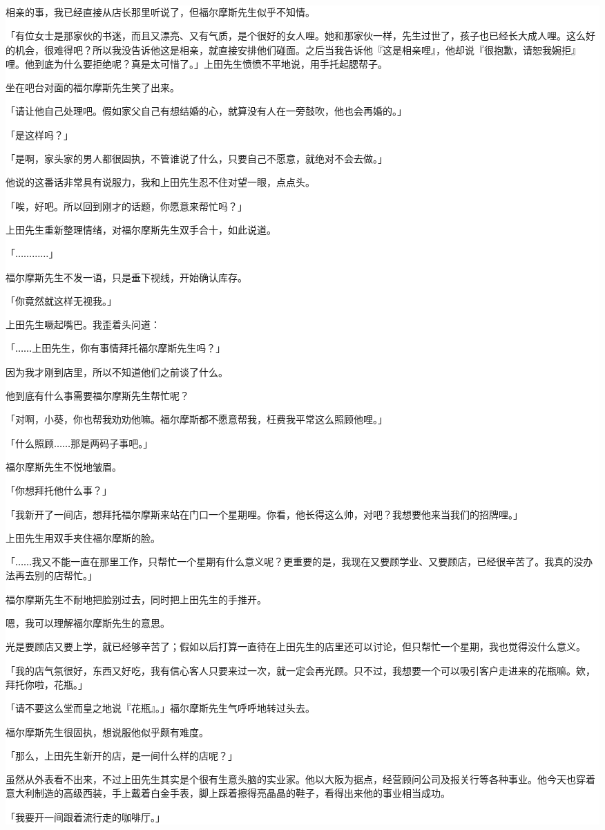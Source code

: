 相亲的事，我已经直接从店长那里听说了，但福尔摩斯先生似乎不知情。

「有位女士是那家伙的书迷，而且又漂亮、又有气质，是个很好的女人哩。她和那家伙一样，先生过世了，孩子也已经长大成人哩。这么好的机会，很难得吧？所以我没告诉他这是相亲，就直接安排他们碰面。之后当我告诉他『这是相亲哩』，他却说『很抱歉，请恕我婉拒』哩。他到底为什么要拒绝呢？真是太可惜了。」上田先生愤愤不平地说，用手托起腮帮子。

坐在吧台对面的福尔摩斯先生笑了出来。

「请让他自己处理吧。假如家父自己有想结婚的心，就算没有人在一旁鼓吹，他也会再婚的。」

「是这样吗？」

「是啊，家头家的男人都很固执，不管谁说了什么，只要自己不愿意，就绝对不会去做。」

他说的这番话非常具有说服力，我和上田先生忍不住对望一眼，点点头。

「唉，好吧。所以回到刚才的话题，你愿意来帮忙吗？」

上田先生重新整理情绪，对福尔摩斯先生双手合十，如此说道。

「…………」

福尔摩斯先生不发一语，只是垂下视线，开始确认库存。

「你竟然就这样无视我。」

上田先生噘起嘴巴。我歪着头问道：

「……上田先生，你有事情拜托福尔摩斯先生吗？」

因为我才刚到店里，所以不知道他们之前谈了什么。

他到底有什么事需要福尔摩斯先生帮忙呢？

「对啊，小葵，你也帮我劝劝他嘛。福尔摩斯都不愿意帮我，枉费我平常这么照顾他哩。」

「什么照顾……那是两码子事吧。」

福尔摩斯先生不悦地皱眉。

「你想拜托他什么事？」

「我新开了一间店，想拜托福尔摩斯来站在门口一个星期哩。你看，他长得这么帅，对吧？我想要他来当我们的招牌哩。」

上田先生用双手夹住福尔摩斯的脸。

「……我又不能一直在那里工作，只帮忙一个星期有什么意义呢？更重要的是，我现在又要顾学业、又要顾店，已经很辛苦了。我真的没办法再去别的店帮忙。」

福尔摩斯先生不耐地把脸别过去，同时把上田先生的手推开。

嗯，我可以理解福尔摩斯先生的意思。

光是要顾店又要上学，就已经够辛苦了；假如以后打算一直待在上田先生的店里还可以讨论，但只帮忙一个星期，我也觉得没什么意义。

「我的店气氛很好，东西又好吃，我有信心客人只要来过一次，就一定会再光顾。只不过，我想要一个可以吸引客户走进来的花瓶嘛。欸，拜托你啦，花瓶。」

「请不要这么堂而皇之地说『花瓶』。」福尔摩斯先生气呼呼地转过头去。

福尔摩斯先生很固执，想说服他似乎颇有难度。

「那么，上田先生新开的店，是一间什么样的店呢？」

虽然从外表看不出来，不过上田先生其实是个很有生意头脑的实业家。他以大阪为据点，经营顾问公司及报关行等各种事业。他今天也穿着意大利制造的高级西装，手上戴着白金手表，脚上踩着擦得亮晶晶的鞋子，看得出来他的事业相当成功。

「我要开一间跟着流行走的咖啡厅。」
